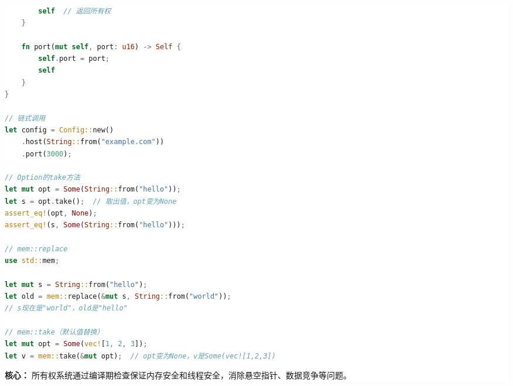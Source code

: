 ```rust
        self  // 返回所有权
    }
    
    fn port(mut self, port: u16) -> Self {
        self.port = port;
        self
    }
}

// 链式调用
let config = Config::new()
    .host(String::from("example.com"))
    .port(3000);

// Option的take方法
let mut opt = Some(String::from("hello"));
let s = opt.take();  // 取出值，opt变为None
assert_eq!(opt, None);
assert_eq!(s, Some(String::from("hello")));

// mem::replace
use std::mem;

let mut s = String::from("hello");
let old = mem::replace(&mut s, String::from("world"));
// s现在是"world"，old是"hello"

// mem::take（默认值替换）
let mut opt = Some(vec![1, 2, 3]);
let v = mem::take(&mut opt);  // opt变为None，v是Some(vec![1,2,3])
```

**核心：** 所有权系统通过编译期检查保证内存安全和线程安全，消除悬空指针、数据竞争等问题。


